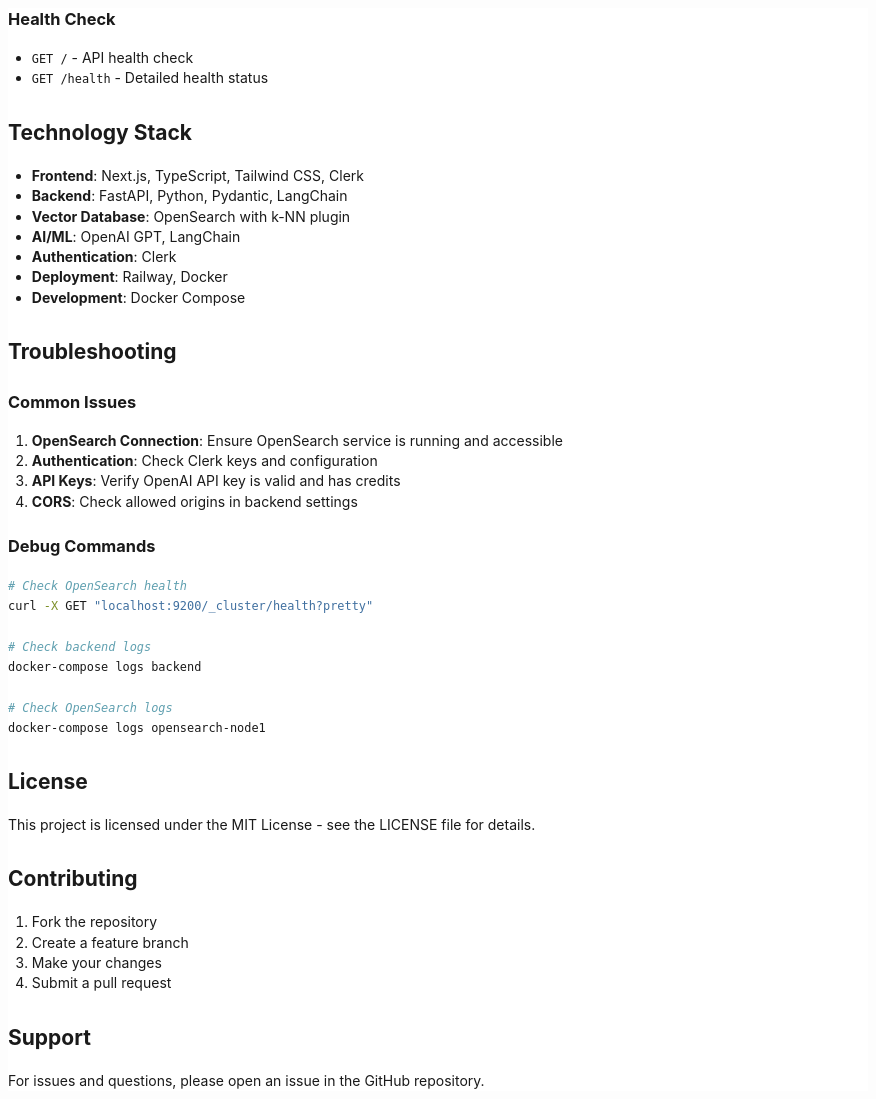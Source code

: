 ### Health Check
- `GET /` - API health check
- `GET /health` - Detailed health status

## Technology Stack

- **Frontend**: Next.js, TypeScript, Tailwind CSS, Clerk
- **Backend**: FastAPI, Python, Pydantic, LangChain
- **Vector Database**: OpenSearch with k-NN plugin
- **AI/ML**: OpenAI GPT, LangChain
- **Authentication**: Clerk
- **Deployment**: Railway, Docker
- **Development**: Docker Compose

## Troubleshooting

### Common Issues

1. **OpenSearch Connection**: Ensure OpenSearch service is running and accessible
2. **Authentication**: Check Clerk keys and configuration
3. **API Keys**: Verify OpenAI API key is valid and has credits
4. **CORS**: Check allowed origins in backend settings

### Debug Commands

```bash
# Check OpenSearch health
curl -X GET "localhost:9200/_cluster/health?pretty"

# Check backend logs
docker-compose logs backend

# Check OpenSearch logs
docker-compose logs opensearch-node1
```

## License

This project is licensed under the MIT License - see the LICENSE file for details.

## Contributing

1. Fork the repository
2. Create a feature branch
3. Make your changes
4. Submit a pull request

## Support

For issues and questions, please open an issue in the GitHub repository.